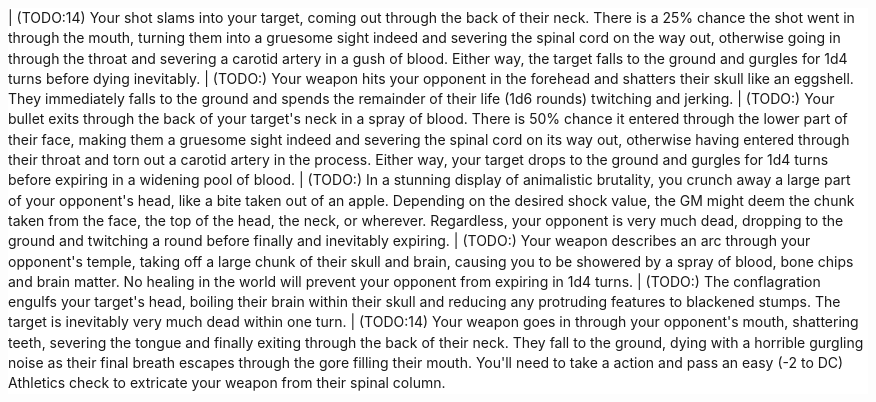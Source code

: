 | (TODO:14) Your shot slams into your target, coming out through the back of their neck. There is a 25% chance the shot went in through the mouth, turning them into a gruesome sight indeed and severing the spinal cord on the way out, otherwise going in through the throat and severing a carotid artery in a gush of blood. Either way, the target falls to the ground and gurgles for 1d4 turns before dying inevitably.                                                                                                                                                                                                                                                                                                                                              | (TODO:) Your weapon hits your opponent in the forehead and shatters their skull like an eggshell. They immediately falls to the ground and spends the remainder of their life (1d6 rounds) twitching and jerking.                                                                                                                                                                                                                                                                                                                                                                                                                                                                                                                                                                                                                                                                                                                                                                                                                                                                                                                                                                                                                                                                                                                                                                                                                                                                                                                                                                                                                                                                                                                                         | (TODO:) Your bullet exits through the back of your target's neck in a spray of blood. There is 50% chance it entered through the lower part of their face, making them a gruesome sight indeed and severing the spinal cord on its way out, otherwise having entered through their throat and torn out a carotid artery in the process. Either way, your target drops to the ground and gurgles for 1d4 turns before expiring in a widening pool of blood.                                                                                                                                                                                            | (TODO:) In a stunning display of animalistic brutality, you crunch away a large part of your opponent's head, like a bite taken out of an apple. Depending on the desired shock value, the GM might deem the chunk taken from the face, the top of the head, the neck, or wherever. Regardless, your opponent is very much dead, dropping to the ground and twitching a round before finally and inevitably expiring.                                                                                       | (TODO:) Your weapon describes an arc through your opponent's temple, taking off a large chunk of their skull and brain, causing you to be showered by a spray of blood, bone chips and brain matter. No healing in the world will prevent your opponent from expiring in 1d4 turns.                                                                                                                                                                                                                                                                                                                                                                                                                                                                                                                                                                                                                                                                                                         | (TODO:) The conflagration engulfs your target's head, boiling their brain within their skull and reducing any protruding features to blackened stumps. The target is inevitably very much dead within one turn.                                                                                                                                                                                                                                                                                                                                                                                                                                                                                                                                                                                                                                                                                                               | (TODO:14) Your weapon goes in through your opponent's mouth, shattering teeth, severing the tongue and finally exiting through the back of their neck. They fall to the ground, dying with a horrible gurgling noise as their final breath escapes through the gore filling their mouth. You'll need to take a action and pass an easy (-2 to DC) Athletics check to extricate your weapon from their spinal column.